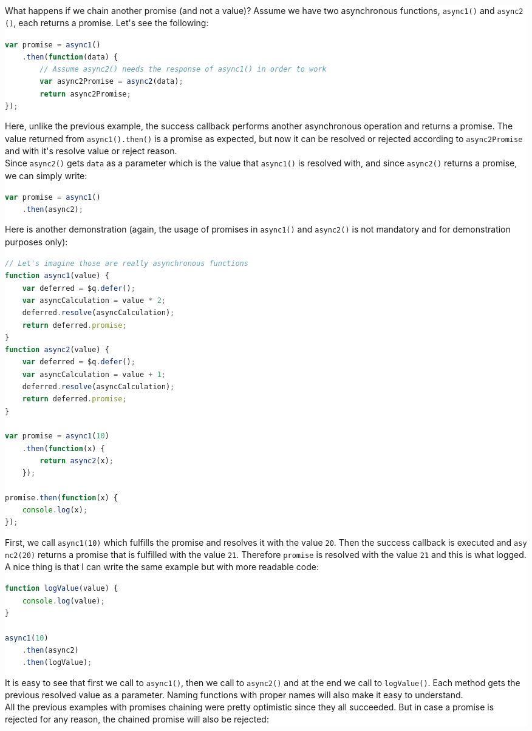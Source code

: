 What happens if we chain another promise (and not a value)? Assume we have two asynchronous functions, `async1()` and `async2()`, each returns a promise. Let's see the following:
```javascript promises chaining
var promise = async1()
    .then(function(data) {
        // Assume async2() needs the response of async1() in order to work
        var async2Promise = async2(data);
        return async2Promise;
});
```
Here, unlike the previous example, the success callback performs another asynchronous operation and returns a promise. The value returned from `async1().then()` is a promise as expected, but now it can be resolved or rejected according to `async2Promise` and with it's resolve value or reject reason.   
Since `async2()` gets `data` as a parameter which is the value that `async1()` is resolved with, and since `async2()` returns a promise, we can simply write:
```javascript promises chaining
var promise = async1()
    .then(async2);
```
Here is another demonstration (again, the usage of promises in `async1()` and `async2()` is not mandatory and for demonstration purposes only):
```javascript promises chaining example
// Let's imagine those are really asynchronous functions
function async1(value) {
    var deferred = $q.defer();
    var asyncCalculation = value * 2;
    deferred.resolve(asyncCalculation);
    return deferred.promise;
}
function async2(value) {
    var deferred = $q.defer();
    var asyncCalculation = value + 1;
    deferred.resolve(asyncCalculation);
    return deferred.promise;
}

var promise = async1(10)
    .then(function(x) {
        return async2(x);
    });

promise.then(function(x) {
    console.log(x);
});
```
First, we call `async1(10)` which fulfills the promise and resolves it with the value `20`. Then the success callback is executed and `async2(20)` returns a promise that is fulfilled with the value `21`. Therefore `promise` is resolved with the value `21` and this is what logged.   
A nice thing is that I can write the same example but with more readable code:
```javascript promises chaining - readable
function logValue(value) {
    console.log(value);
}

async1(10)
    .then(async2)
    .then(logValue);
```
It is easy to see that first we call to `async1()`, then we call to `async2()` and at the end we call to `logValue()`. Each method gets the previous resolved value as a parameter. Naming functions with proper names will also make it easy to understand.   
All the previous examples with promises chaining were pretty optimistic since they all succeeded. But in case a promise is rejected for any reason, the chained promise will also be rejected:
```javascript promises chaining example
```